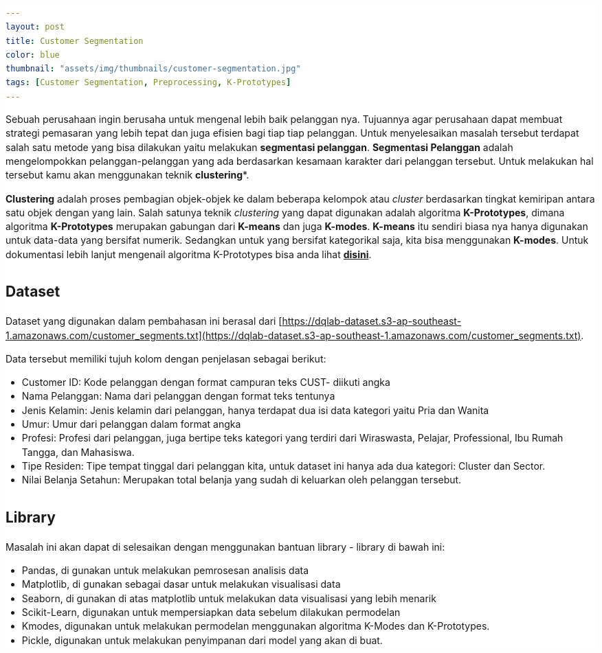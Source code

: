 ```yaml
---
layout: post
title: Customer Segmentation
color: blue
thumbnail: "assets/img/thumbnails/customer-segmentation.jpg"
tags: [Customer Segmentation, Preprocessing, K-Prototypes]
---
```


Sebuah perusahaan ingin berusaha untuk mengenal lebih baik pelanggan nya. Tujuannya agar perusahaan dapat membuat strategi pemasaran yang lebih tepat dan juga efisien bagi tiap tiap pelanggan. Untuk menyelesaikan masalah tersebut terdapat salah satu metode yang bisa dilakukan yaitu melakukan **segmentasi pelanggan**. **Segmentasi Pelanggan** adalah mengelompokkan pelanggan-pelanggan yang ada berdasarkan kesamaan karakter dari pelanggan tersebut. Untuk melakukan hal tersebut kamu akan menggunakan teknik **clustering***.

**Clustering** adalah proses pembagian objek-objek ke dalam beberapa kelompok atau *cluster* berdasarkan tingkat kemiripan antara satu objek dengan yang lain. Salah satunya teknik *clustering* yang dapat digunakan adalah algoritma **K-Prototypes**, dimana  algoritma **K-Prototypes** merupakan gabungan dari **K-means** dan juga **K-modes**. **K-means** itu sendiri biasa nya hanya digunakan untuk data-data yang bersifat numerik. Sedangkan untuk yang bersifat kategorikal saja, kita bisa menggunakan **K-modes**. Untuk dokumentasi lebih lanjut mengenail algoritma K-Prototypes bisa anda lihat [**disini**](https://github.com/nicodv/kmodes).

## Dataset

Dataset yang digunakan dalam pembahasan ini berasal dari [https://dqlab-dataset.s3-ap-southeast-1.amazonaws.com/customer_segments.txt](https://dqlab-dataset.s3-ap-southeast-1.amazonaws.com/customer_segments.txt).

Data tersebut memiliki tujuh kolom dengan penjelasan sebagai berikut:

- Customer ID: Kode pelanggan dengan format campuran teks CUST- diikuti angka
- Nama Pelanggan: Nama dari pelanggan dengan format teks tentunya
- Jenis Kelamin: Jenis kelamin dari pelanggan, hanya terdapat dua isi data kategori yaitu Pria dan Wanita
- Umur: Umur dari pelanggan dalam format angka
- Profesi: Profesi dari pelanggan, juga bertipe teks kategori yang terdiri dari Wiraswasta, Pelajar, Professional, Ibu Rumah Tangga, dan Mahasiswa.
- Tipe Residen: Tipe tempat tinggal dari pelanggan kita, untuk dataset ini hanya ada dua kategori: Cluster dan Sector.
- Nilai Belanja Setahun: Merupakan total belanja yang sudah di keluarkan oleh pelanggan tersebut.

## Library

Masalah ini akan dapat di selesaikan dengan menggunakan bantuan library - library di bawah ini:

- Pandas, di gunakan untuk melakukan pemrosesan analisis data
- Matplotlib, di gunakan sebagai dasar untuk melakukan visualisasi data
- Seaborn, di gunakan di atas matplotlib untuk melakukan data visualisasi yang lebih menarik
- Scikit-Learn, digunakan untuk mempersiapkan data sebelum dilakukan permodelan
- Kmodes, digunakan untuk melakukan permodelan menggunakan algoritma K-Modes dan K-Prototypes.
- Pickle, digunakan untuk melakukan penyimpanan dari model yang akan di buat.
